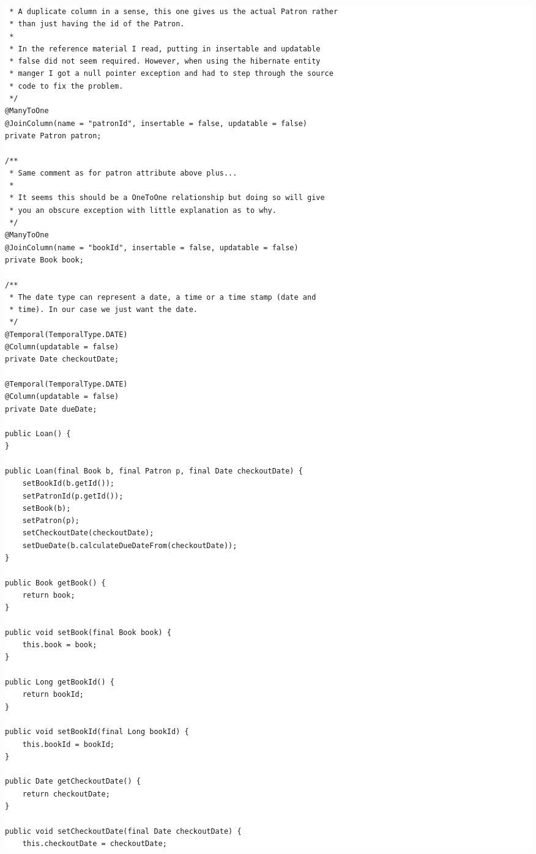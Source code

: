      * A duplicate column in a sense, this one gives us the actual Patron rather
     * than just having the id of the Patron.
     * 
     * In the reference material I read, putting in insertable and updatable 
     * false did not seem required. However, when using the hibernate entity
     * manger I got a null pointer exception and had to step through the source
     * code to fix the problem.
     */
    @ManyToOne
    @JoinColumn(name = "patronId", insertable = false, updatable = false)
    private Patron patron;

    /**
     * Same comment as for patron attribute above plus...
     *
     * It seems this should be a OneToOne relationship but doing so will give
     * you an obscure exception with little explanation as to why.
     */
    @ManyToOne
    @JoinColumn(name = "bookId", insertable = false, updatable = false)
    private Book book;

    /**
     * The date type can represent a date, a time or a time stamp (date and
     * time). In our case we just want the date.
     */
    @Temporal(TemporalType.DATE)
    @Column(updatable = false)
    private Date checkoutDate;

    @Temporal(TemporalType.DATE)
    @Column(updatable = false)
    private Date dueDate;

    public Loan() {
    }

    public Loan(final Book b, final Patron p, final Date checkoutDate) {
        setBookId(b.getId());
        setPatronId(p.getId());
        setBook(b);
        setPatron(p);
        setCheckoutDate(checkoutDate);
        setDueDate(b.calculateDueDateFrom(checkoutDate));
    }

    public Book getBook() {
        return book;
    }

    public void setBook(final Book book) {
        this.book = book;
    }

    public Long getBookId() {
        return bookId;
    }

    public void setBookId(final Long bookId) {
        this.bookId = bookId;
    }

    public Date getCheckoutDate() {
        return checkoutDate;
    }

    public void setCheckoutDate(final Date checkoutDate) {
        this.checkoutDate = checkoutDate;